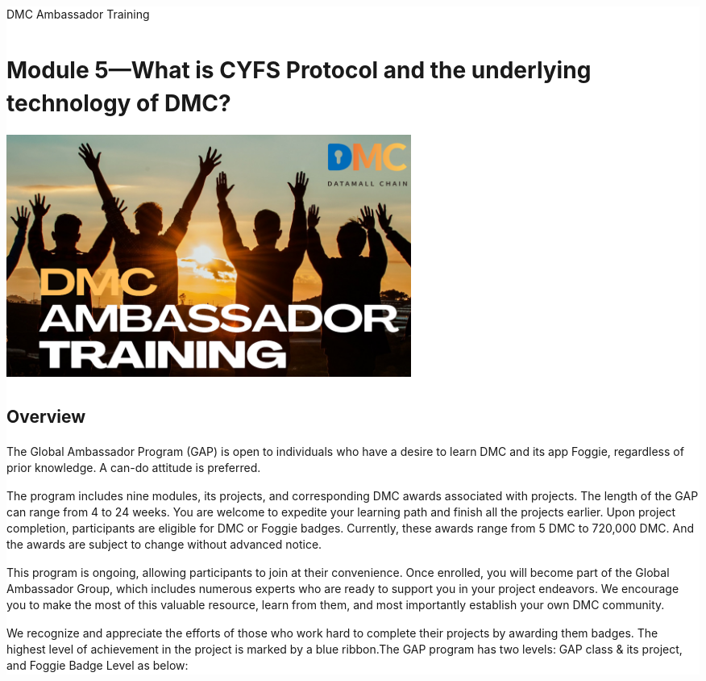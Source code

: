DMC Ambassador Training

# Module 5—What is CYFS Protocol and the underlying technology of DMC?

<img alt="DMC Ambassador Training" style="height: 300px" src="./Main.png">

## Overview

The Global Ambassador Program (GAP) is open to individuals who have a desire to learn DMC and its app Foggie, regardless of prior knowledge. A can-do attitude is preferred.

The program includes nine modules, its projects, and corresponding DMC awards associated with projects. The length of the GAP can range from 4 to 24 weeks. You are welcome to expedite your learning path and finish all the projects earlier. Upon project completion, participants are eligible for DMC or Foggie badges. Currently, these awards range from 5 DMC to 720,000 DMC. And the awards are subject to change without advanced notice.

This program is ongoing, allowing participants to join at their convenience. Once enrolled, you will become part of the Global Ambassador Group, which includes numerous experts who are ready to support you in your project endeavors. We encourage you to make the most of this valuable resource, learn from them, and most importantly establish your own DMC community.

We recognize and appreciate the efforts of those who work hard to complete their projects by awarding them badges. The highest level of achievement in the project is marked by a blue ribbon.The GAP program has two levels: GAP class & its project, and Foggie Badge Level as below:
